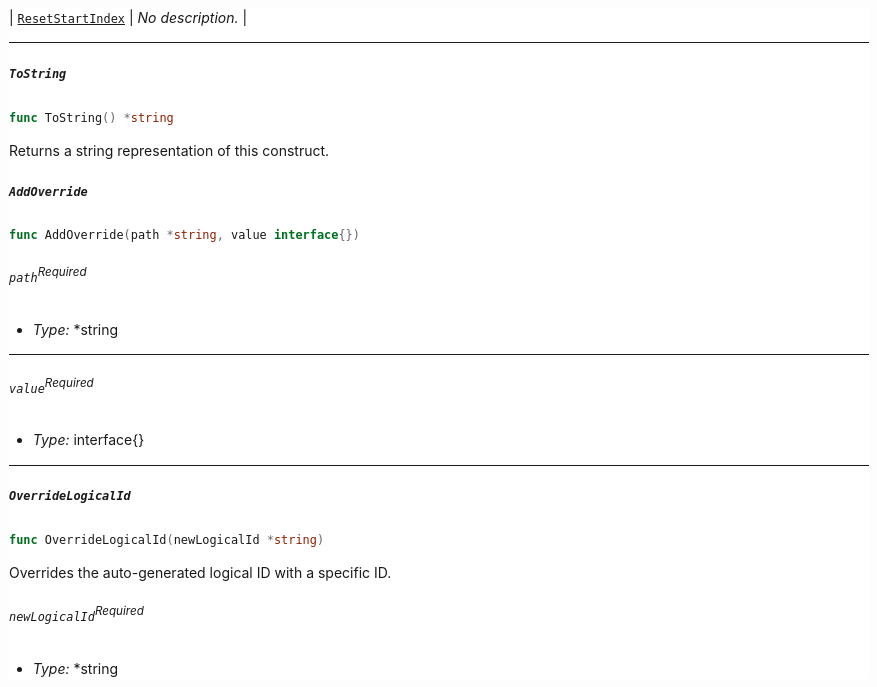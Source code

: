 | <code><a href="#rhizo-co-terraform-provider-oci.dataOciIdentityDomainsMyRequestableGroups.DataOciIdentityDomainsMyRequestableGroups.resetStartIndex">ResetStartIndex</a></code> | *No description.* |

---

##### `ToString` <a name="ToString" id="rhizo-co-terraform-provider-oci.dataOciIdentityDomainsMyRequestableGroups.DataOciIdentityDomainsMyRequestableGroups.toString"></a>

```go
func ToString() *string
```

Returns a string representation of this construct.

##### `AddOverride` <a name="AddOverride" id="rhizo-co-terraform-provider-oci.dataOciIdentityDomainsMyRequestableGroups.DataOciIdentityDomainsMyRequestableGroups.addOverride"></a>

```go
func AddOverride(path *string, value interface{})
```

###### `path`<sup>Required</sup> <a name="path" id="rhizo-co-terraform-provider-oci.dataOciIdentityDomainsMyRequestableGroups.DataOciIdentityDomainsMyRequestableGroups.addOverride.parameter.path"></a>

- *Type:* *string

---

###### `value`<sup>Required</sup> <a name="value" id="rhizo-co-terraform-provider-oci.dataOciIdentityDomainsMyRequestableGroups.DataOciIdentityDomainsMyRequestableGroups.addOverride.parameter.value"></a>

- *Type:* interface{}

---

##### `OverrideLogicalId` <a name="OverrideLogicalId" id="rhizo-co-terraform-provider-oci.dataOciIdentityDomainsMyRequestableGroups.DataOciIdentityDomainsMyRequestableGroups.overrideLogicalId"></a>

```go
func OverrideLogicalId(newLogicalId *string)
```

Overrides the auto-generated logical ID with a specific ID.

###### `newLogicalId`<sup>Required</sup> <a name="newLogicalId" id="rhizo-co-terraform-provider-oci.dataOciIdentityDomainsMyRequestableGroups.DataOciIdentityDomainsMyRequestableGroups.overrideLogicalId.parameter.newLogicalId"></a>

- *Type:* *string
